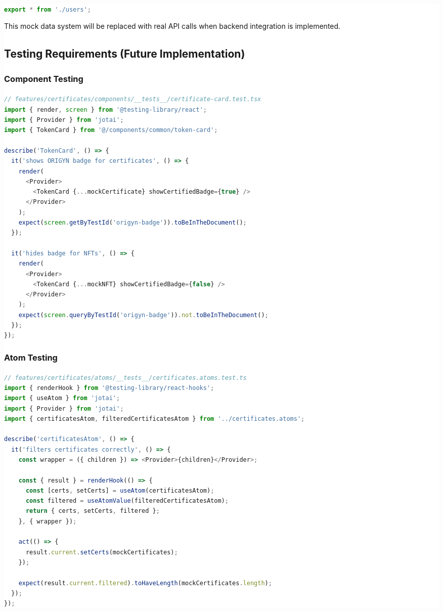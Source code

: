 ```typescript
export * from './users';
```

This mock data system will be replaced with real API calls when backend integration is implemented.

## Testing Requirements (Future Implementation)

### Component Testing

```typescript
// features/certificates/components/__tests__/certificate-card.test.tsx
import { render, screen } from '@testing-library/react';
import { Provider } from 'jotai';
import { TokenCard } from '@/components/common/token-card';

describe('TokenCard', () => {
  it('shows ORIGYN badge for certificates', () => {
    render(
      <Provider>
        <TokenCard {...mockCertificate} showCertifiedBadge={true} />
      </Provider>
    );
    expect(screen.getByTestId('origyn-badge')).toBeInTheDocument();
  });

  it('hides badge for NFTs', () => {
    render(
      <Provider>
        <TokenCard {...mockNFT} showCertifiedBadge={false} />
      </Provider>
    );
    expect(screen.queryByTestId('origyn-badge')).not.toBeInTheDocument();
  });
});
```

### Atom Testing

```typescript
// features/certificates/atoms/__tests__/certificates.atoms.test.ts
import { renderHook } from '@testing-library/react-hooks';
import { useAtom } from 'jotai';
import { Provider } from 'jotai';
import { certificatesAtom, filteredCertificatesAtom } from '../certificates.atoms';

describe('certificatesAtom', () => {
  it('filters certificates correctly', () => {
    const wrapper = ({ children }) => <Provider>{children}</Provider>;

    const { result } = renderHook(() => {
      const [certs, setCerts] = useAtom(certificatesAtom);
      const filtered = useAtomValue(filteredCertificatesAtom);
      return { certs, setCerts, filtered };
    }, { wrapper });

    act(() => {
      result.current.setCerts(mockCertificates);
    });

    expect(result.current.filtered).toHaveLength(mockCertificates.length);
  });
});
```

